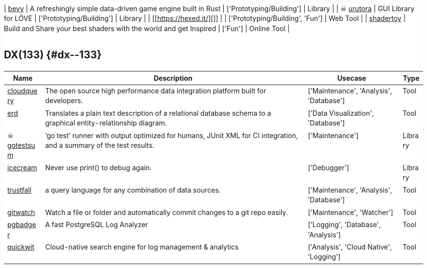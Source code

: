 | [bevy](https://github.com/bevyengine/bevy)                                                                     | A refreshingly simple data-driven game engine built in Rust                                                                                                                                                       | ['Prototyping/Building']                                    | Library     |
| ☠ [urutora](https://github.com/tavuntu/urutora)                                                                | GUI Library for LÖVE                                                                                                                                                                                              | ['Prototyping/Building']                                    | Library     |
| [[<https://hexed.it/>][]]                                                                                      |                                                                                                                                                                                                                   | ['Prototyping/Building', 'Fun']                             | Web Tool    |
| [shadertoy](https://www.shadertoy.com/)                                                                        | Build and Share your best shaders with the world and get Inspired                                                                                                                                                 | ['Fun']                                                     | Online Tool |

</div>

<div class="outline-1 smol-table">

## DX(133) {#dx--133}

| Name                                                                        | Description                                                                                                                                                                                                                                       | Usecase                                                                    | Type        |
|-----------------------------------------------------------------------------|---------------------------------------------------------------------------------------------------------------------------------------------------------------------------------------------------------------------------------------------------|----------------------------------------------------------------------------|-------------|
| [cloudquery](https://github.com/cloudquery/cloudquery)                      | The open source high performance data integration platform built for developers.                                                                                                                                                                  | ['Maintenance', 'Analysis', 'Database']                                    | Tool        |
| [erd](https://github.com/BurntSushi/erd)                                    | Translates a plain text description of a relational database schema to a graphical entity-relationship diagram.                                                                                                                                   | ['Data Visualization', 'Database']                                         | Tool        |
| ☠ [gotestsum](https://github.com/gotestyourself/gotestsum)                  | ‘go test’ runner with output optimized for humans, JUnit XML for CI integration, and a summary of the test results.                                                                                                                               | ['Maintenance']                                                            | Library     |
| [icecream](https://github.com/gruns/icecream)                               | Never use print() to debug again.                                                                                                                                                                                                                 | ['Debugger']                                                               | Library     |
| [trustfall](https://github.com/obi1kenobi/trustfall)                        | a query language for any combination of data sources.                                                                                                                                                                                             | ['Maintenance', 'Analysis', 'Database']                                    | Tool        |
| [gitwatch](https://github.com/gitwatch/gitwatch)                            | Watch a file or folder and automatically commit changes to a git repo easily.                                                                                                                                                                     | ['Maintenance', 'Watcher']                                                 | Tool        |
| [pgbadger](https://github.com/darold/pgbadger)                              | A fast PostgreSQL Log Analyzer                                                                                                                                                                                                                    | ['Logging', 'Database', 'Analysis']                                        | Tool        |
| [quickwit](https://github.com/quickwit-oss/quickwit)                        | Cloud-native search engine for log management &amp; analytics                                                                                                                                                                                     | ['Analysis', 'Cloud Native', 'Logging']                                    | Tool        |